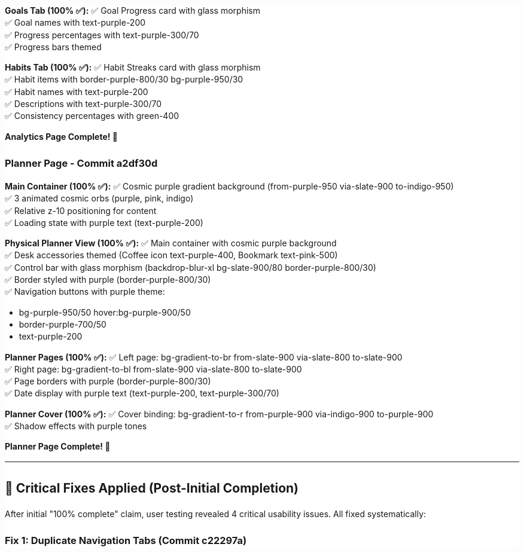**Goals Tab (100% ✅):**
✅ Goal Progress card with glass morphism  
✅ Goal names with text-purple-200  
✅ Progress percentages with text-purple-300/70  
✅ Progress bars themed

**Habits Tab (100% ✅):**
✅ Habit Streaks card with glass morphism  
✅ Habit items with border-purple-800/30 bg-purple-950/30  
✅ Habit names with text-purple-200  
✅ Descriptions with text-purple-300/70  
✅ Consistency percentages with green-400

**Analytics Page Complete! 🎉**

### Planner Page - Commit a2df30d

**Main Container (100% ✅):**
✅ Cosmic purple gradient background (from-purple-950 via-slate-900 to-indigo-950)  
✅ 3 animated cosmic orbs (purple, pink, indigo)  
✅ Relative z-10 positioning for content  
✅ Loading state with purple text (text-purple-200)

**Physical Planner View (100% ✅):**
✅ Main container with cosmic purple background  
✅ Desk accessories themed (Coffee icon text-purple-400, Bookmark text-pink-500)  
✅ Control bar with glass morphism (backdrop-blur-xl bg-slate-900/80 border-purple-800/30)  
✅ Border styled with purple (border-purple-800/30)  
✅ Navigation buttons with purple theme:
  - bg-purple-950/50 hover:bg-purple-900/50
  - border-purple-700/50
  - text-purple-200

**Planner Pages (100% ✅):**
✅ Left page: bg-gradient-to-br from-slate-900 via-slate-800 to-slate-900  
✅ Right page: bg-gradient-to-bl from-slate-900 via-slate-800 to-slate-900  
✅ Page borders with purple (border-purple-800/30)  
✅ Date display with purple text (text-purple-200, text-purple-300/70)

**Planner Cover (100% ✅):**
✅ Cover binding: bg-gradient-to-r from-purple-900 via-indigo-900 to-purple-900  
✅ Shadow effects with purple tones

**Planner Page Complete! 🎉**

---

## 🚨 Critical Fixes Applied (Post-Initial Completion)

After initial "100% complete" claim, user testing revealed 4 critical usability issues. All fixed systematically:

### Fix 1: Duplicate Navigation Tabs (Commit c22297a)
